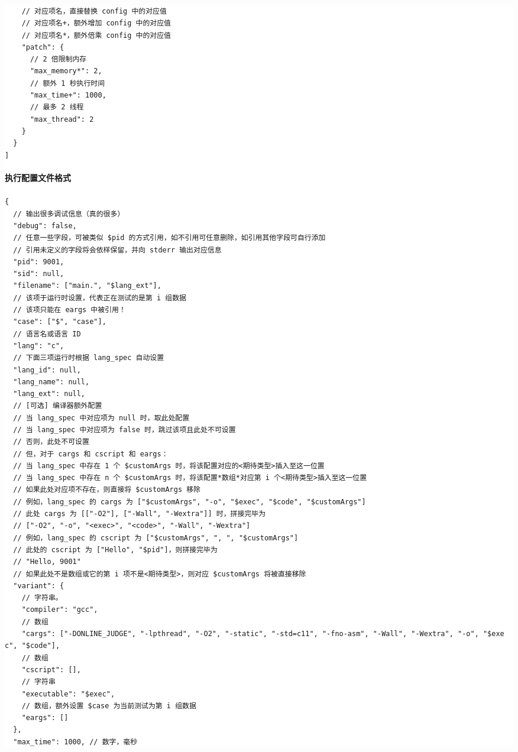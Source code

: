 ```json5
    // 对应项名，直接替换 config 中的对应值
    // 对应项名+，额外增加 config 中的对应值
    // 对应项名*，额外倍乘 config 中的对应值
    "patch": {
      // 2 倍限制内存
      "max_memory*": 2,
      // 额外 1 秒执行时间
      "max_time+": 1000,
      // 最多 2 线程
      "max_thread": 2
    }
  }
]
```

#### 执行配置文件格式

```json5
{
  // 输出很多调试信息（真的很多）
  "debug": false,
  // 任意一些字段，可被类似 $pid 的方式引用，如不引用可任意删除，如引用其他字段可自行添加
  // 引用未定义的字段将会依样保留，并向 stderr 输出对应信息
  "pid": 9001,
  "sid": null,
  "filename": ["main.", "$lang_ext"],
  // 该项于运行时设置，代表正在测试的是第 i 组数据
  // 该项只能在 eargs 中被引用！
  "case": ["$", "case"],
  // 语言名或语言 ID
  "lang": "c",
  // 下面三项运行时根据 lang_spec 自动设置
  "lang_id": null,
  "lang_name": null,
  "lang_ext": null,
  // [可选] 编译器额外配置
  // 当 lang_spec 中对应项为 null 时，取此处配置
  // 当 lang_spec 中对应项为 false 时，跳过该项且此处不可设置
  // 否则，此处不可设置
  // 但，对于 cargs 和 cscript 和 eargs：
  // 当 lang_spec 中存在 1 个 $customArgs 时，将该配置对应的<期待类型>插入至这一位置
  // 当 lang_spec 中存在 n 个 $customArgs 时，将该配置*数组*对应第 i 个<期待类型>插入至这一位置
  // 如果此处对应项不存在，则直接将 $customArgs 移除
  // 例如，lang_spec 的 cargs 为 ["$customArgs", "-o", "$exec", "$code", "$customArgs"]
  // 此处 cargs 为 [["-O2"], ["-Wall", "-Wextra"]] 时，拼接完毕为
  // ["-O2", "-o", "<exec>", "<code>", "-Wall", "-Wextra"]
  // 例如，lang_spec 的 cscript 为 ["$customArgs", ", ", "$customArgs"]
  // 此处的 cscript 为 ["Hello", "$pid"]，则拼接完毕为
  // "Hello, 9001"
  // 如果此处不是数组或它的第 i 项不是<期待类型>，则对应 $customArgs 将被直接移除
  "variant": {
    // 字符串。
    "compiler": "gcc",
    // 数组
    "cargs": ["-DONLINE_JUDGE", "-lpthread", "-O2", "-static", "-std=c11", "-fno-asm", "-Wall", "-Wextra", "-o", "$exec", "$code"],
    // 数组
    "cscript": [],
    // 字符串
    "executable": "$exec",
    // 数组，额外设置 $case 为当前测试为第 i 组数据
    "eargs": []
  },
  "max_time": 1000, // 数字，毫秒
```